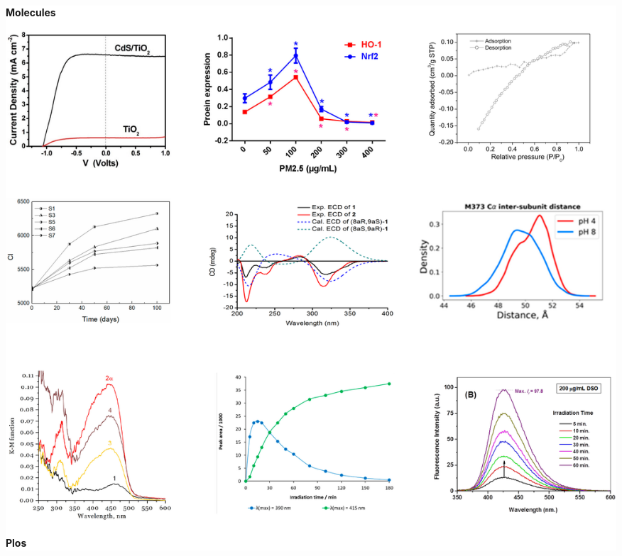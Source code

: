 </p>

**Molecules**
<p align="center">
 <img width="100%" src="./assets/real_molecules.png"/>
</p>

**Plos**
<p align="center">